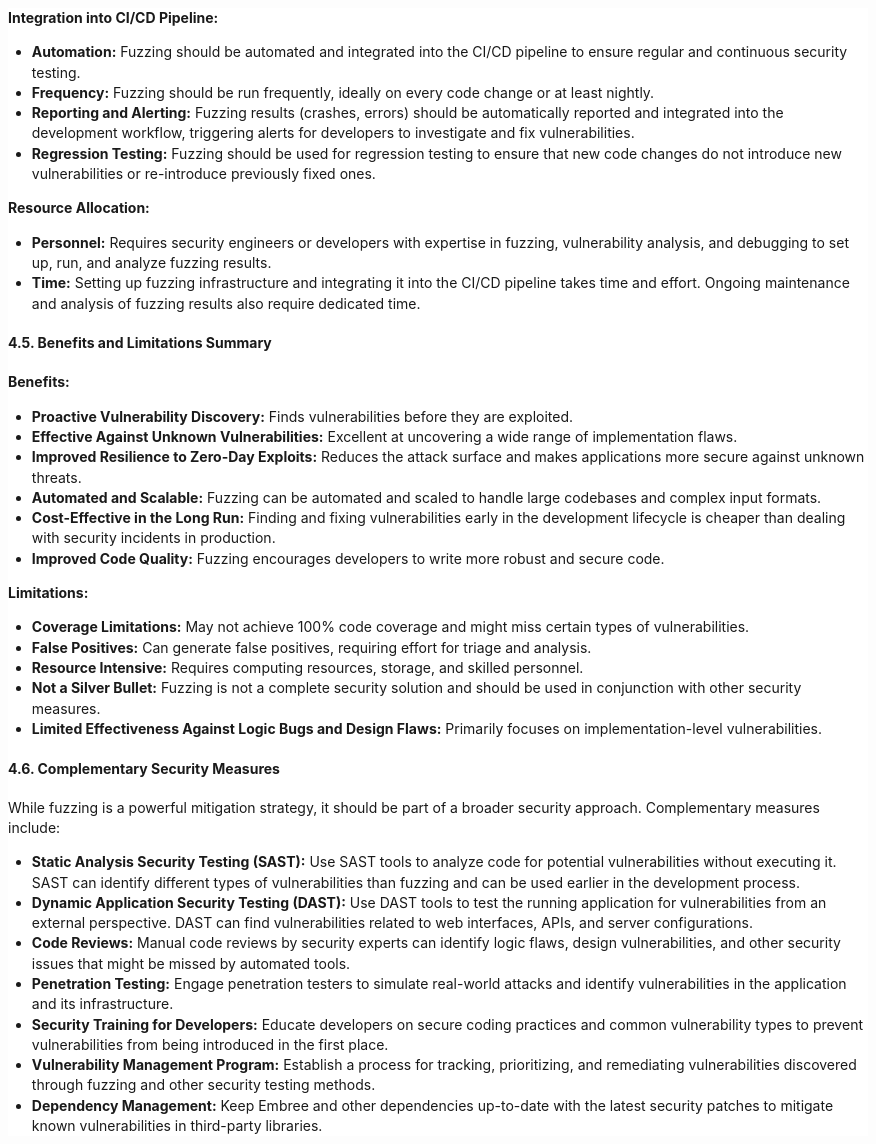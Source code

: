 **Integration into CI/CD Pipeline:**

*   **Automation:** Fuzzing should be automated and integrated into the CI/CD pipeline to ensure regular and continuous security testing.
*   **Frequency:**  Fuzzing should be run frequently, ideally on every code change or at least nightly.
*   **Reporting and Alerting:**  Fuzzing results (crashes, errors) should be automatically reported and integrated into the development workflow, triggering alerts for developers to investigate and fix vulnerabilities.
*   **Regression Testing:**  Fuzzing should be used for regression testing to ensure that new code changes do not introduce new vulnerabilities or re-introduce previously fixed ones.

**Resource Allocation:**

*   **Personnel:**  Requires security engineers or developers with expertise in fuzzing, vulnerability analysis, and debugging to set up, run, and analyze fuzzing results.
*   **Time:**  Setting up fuzzing infrastructure and integrating it into the CI/CD pipeline takes time and effort.  Ongoing maintenance and analysis of fuzzing results also require dedicated time.

#### 4.5. Benefits and Limitations Summary

**Benefits:**

*   **Proactive Vulnerability Discovery:** Finds vulnerabilities before they are exploited.
*   **Effective Against Unknown Vulnerabilities:**  Excellent at uncovering a wide range of implementation flaws.
*   **Improved Resilience to Zero-Day Exploits:** Reduces the attack surface and makes applications more secure against unknown threats.
*   **Automated and Scalable:** Fuzzing can be automated and scaled to handle large codebases and complex input formats.
*   **Cost-Effective in the Long Run:**  Finding and fixing vulnerabilities early in the development lifecycle is cheaper than dealing with security incidents in production.
*   **Improved Code Quality:**  Fuzzing encourages developers to write more robust and secure code.

**Limitations:**

*   **Coverage Limitations:**  May not achieve 100% code coverage and might miss certain types of vulnerabilities.
*   **False Positives:** Can generate false positives, requiring effort for triage and analysis.
*   **Resource Intensive:** Requires computing resources, storage, and skilled personnel.
*   **Not a Silver Bullet:** Fuzzing is not a complete security solution and should be used in conjunction with other security measures.
*   **Limited Effectiveness Against Logic Bugs and Design Flaws:** Primarily focuses on implementation-level vulnerabilities.

#### 4.6. Complementary Security Measures

While fuzzing is a powerful mitigation strategy, it should be part of a broader security approach. Complementary measures include:

*   **Static Analysis Security Testing (SAST):**  Use SAST tools to analyze code for potential vulnerabilities without executing it. SAST can identify different types of vulnerabilities than fuzzing and can be used earlier in the development process.
*   **Dynamic Application Security Testing (DAST):**  Use DAST tools to test the running application for vulnerabilities from an external perspective. DAST can find vulnerabilities related to web interfaces, APIs, and server configurations.
*   **Code Reviews:**  Manual code reviews by security experts can identify logic flaws, design vulnerabilities, and other security issues that might be missed by automated tools.
*   **Penetration Testing:**  Engage penetration testers to simulate real-world attacks and identify vulnerabilities in the application and its infrastructure.
*   **Security Training for Developers:**  Educate developers on secure coding practices and common vulnerability types to prevent vulnerabilities from being introduced in the first place.
*   **Vulnerability Management Program:**  Establish a process for tracking, prioritizing, and remediating vulnerabilities discovered through fuzzing and other security testing methods.
*   **Dependency Management:**  Keep Embree and other dependencies up-to-date with the latest security patches to mitigate known vulnerabilities in third-party libraries.
